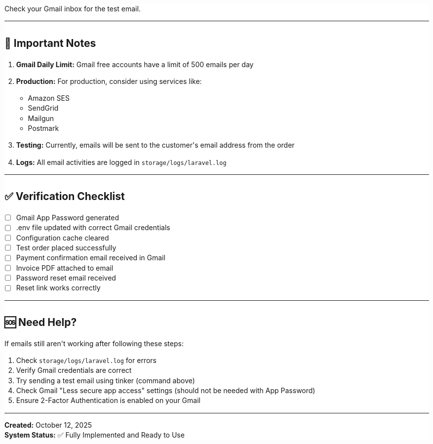Check your Gmail inbox for the test email.

---

## 📝 Important Notes

1. **Gmail Daily Limit:** Gmail free accounts have a limit of 500 emails per day
2. **Production:** For production, consider using services like:
   - Amazon SES
   - SendGrid
   - Mailgun
   - Postmark

3. **Testing:** Currently, emails will be sent to the customer's email address from the order

4. **Logs:** All email activities are logged in `storage/logs/laravel.log`

---

## ✅ Verification Checklist

- [ ] Gmail App Password generated
- [ ] .env file updated with correct Gmail credentials
- [ ] Configuration cache cleared
- [ ] Test order placed successfully
- [ ] Payment confirmation email received in Gmail
- [ ] Invoice PDF attached to email
- [ ] Password reset email received
- [ ] Reset link works correctly

---

## 🆘 Need Help?

If emails still aren't working after following these steps:

1. Check `storage/logs/laravel.log` for errors
2. Verify Gmail credentials are correct
3. Try sending a test email using tinker (command above)
4. Check Gmail "Less secure app access" settings (should not be needed with App Password)
5. Ensure 2-Factor Authentication is enabled on your Gmail

---

**Created:** October 12, 2025  
**System Status:** ✅ Fully Implemented and Ready to Use
